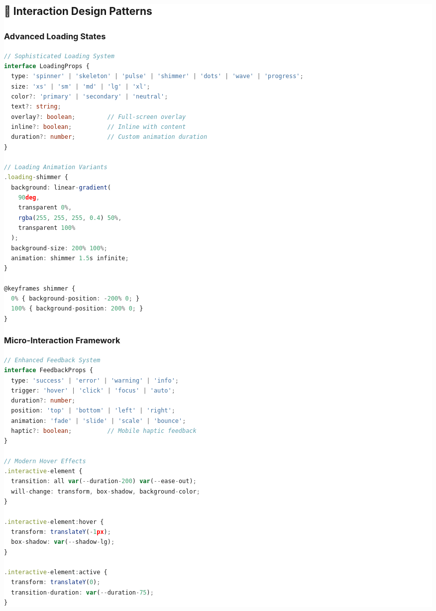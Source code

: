 
## 🔄 Interaction Design Patterns

### **Advanced Loading States**
```typescript
// Sophisticated Loading System
interface LoadingProps {
  type: 'spinner' | 'skeleton' | 'pulse' | 'shimmer' | 'dots' | 'wave' | 'progress';
  size: 'xs' | 'sm' | 'md' | 'lg' | 'xl';
  color?: 'primary' | 'secondary' | 'neutral';
  text?: string;
  overlay?: boolean;         // Full-screen overlay
  inline?: boolean;          // Inline with content
  duration?: number;         // Custom animation duration
}

// Loading Animation Variants
.loading-shimmer {
  background: linear-gradient(
    90deg,
    transparent 0%,
    rgba(255, 255, 255, 0.4) 50%,
    transparent 100%
  );
  background-size: 200% 100%;
  animation: shimmer 1.5s infinite;
}

@keyframes shimmer {
  0% { background-position: -200% 0; }
  100% { background-position: 200% 0; }
}
```

### **Micro-Interaction Framework**
```typescript
// Enhanced Feedback System
interface FeedbackProps {
  type: 'success' | 'error' | 'warning' | 'info';
  trigger: 'hover' | 'click' | 'focus' | 'auto';
  duration?: number;
  position: 'top' | 'bottom' | 'left' | 'right';
  animation: 'fade' | 'slide' | 'scale' | 'bounce';
  haptic?: boolean;          // Mobile haptic feedback
}

// Modern Hover Effects
.interactive-element {
  transition: all var(--duration-200) var(--ease-out);
  will-change: transform, box-shadow, background-color;
}

.interactive-element:hover {
  transform: translateY(-1px);
  box-shadow: var(--shadow-lg);
}

.interactive-element:active {
  transform: translateY(0);
  transition-duration: var(--duration-75);
}
```
